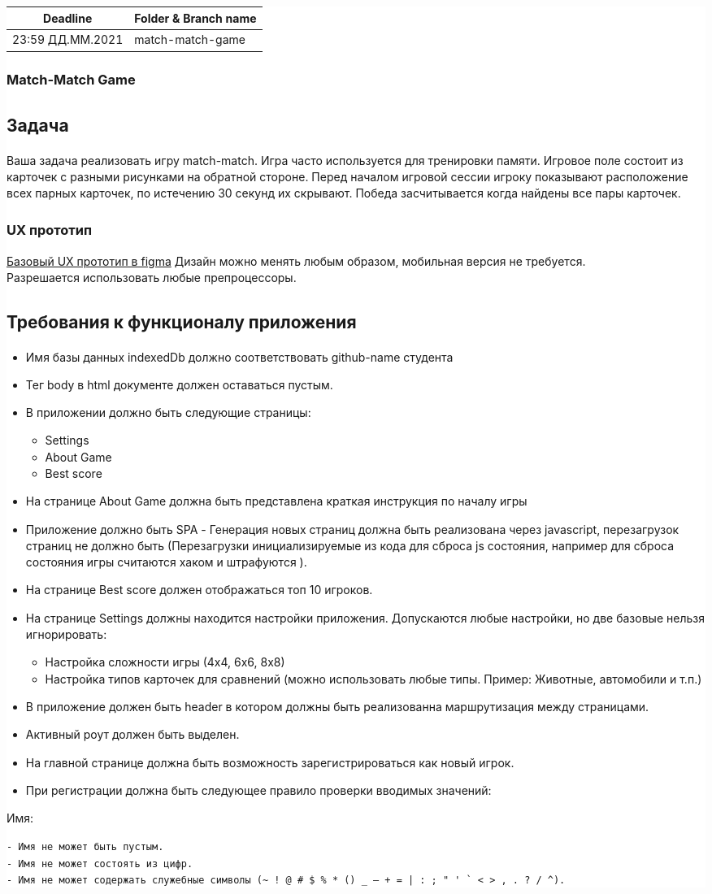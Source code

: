 | Deadline         | Folder & Branch name |
| ---------------- | -------------------- |
| 23:59 ДД.ММ.2021 | match-match-game     |

### Match-Match Game

## Задача

Ваша задача реализовать игру match-match. Игра часто используется для тренировки памяти. Игровое поле состоит из карточек
с разными рисунками на обратной стороне. Перед началом игровой сессии игроку показывают расположение всех парных карточек, по
истечению 30 секунд их скрывают. Победа засчитывается когда найдены все пары карточек.

### UX прототип

[Базовый UX прототип в figma](https://www.figma.com/file/nE1hG7VIpX8mQ0BbPEF29I/Match-match-game?node-id=1%3A1960)
Дизайн можно менять любым образом, мобильная версия не требуется.  
Разрешается использовать любые препроцессоры.

## Требования к функционалу приложения

- Имя базы данных indexedDb должно соответствовать github-name студента
- Тег body в html документе должен оставаться пустым.
- В приложении должно быть следующие страницы:
  - Settings
  - About Game
  - Best score
- На странице About Game должна быть представлена краткая инструкция по началу игры
- Приложение должно быть SPA - Генерация новых страниц должна быть реализована через javascript, перезагрузок страниц не должно быть (Перезагрузки инициализируемые из кода для сброса js состояния, например для сброса состояния игры считаются хаком и штрафуются ).
- На странице Best score должен отображаться топ 10 игроков.
- На странице Settings должны находится настройки приложения. Допускаются любые настройки, но две базовые нельзя игнорировать:
  - Настройка сложности игры (4х4, 6х6, 8х8)
  - Настройка типов карточек для сравнений (можно использовать любые типы. Пример: Животные, автомобили и т.п.)

- В приложение должен быть header в котором должны быть реализованна маршрутизация между страницами.
- Активный роут должен быть выделен.
- На главной странице должна быть возможность зарегистрироваться как новый игрок.
- При регистрации должна быть следующее правило проверки вводимых значений:

Имя:

    - Имя не может быть пустым.
    - Имя не может состоять из цифр.
    - Имя не может содержать служебные символы (~ ! @ # $ % * () _ — + = | : ; " ' ` < > , . ? / ^).
